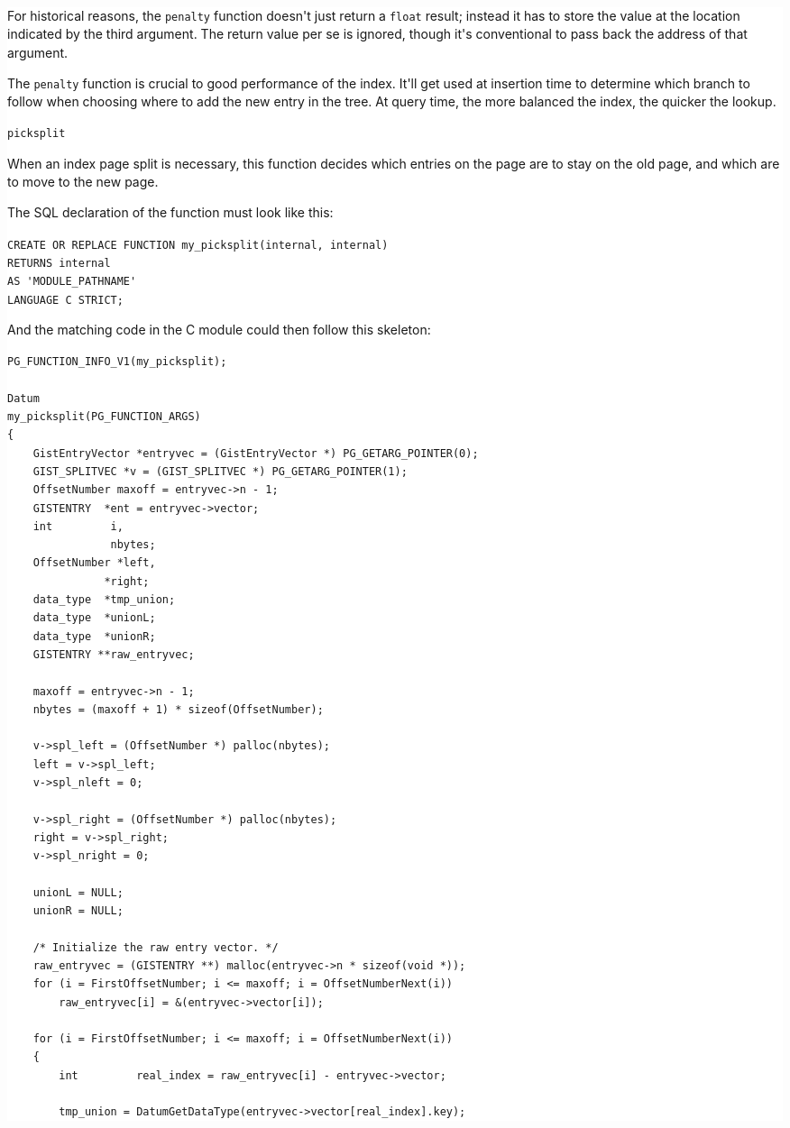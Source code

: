 For historical reasons, the `penalty` function doesn't just return a `float` result; instead it has to store the value at the location indicated by the third argument. The return value per se is ignored, though it's conventional to pass back the address of that argument.

The `penalty` function is crucial to good performance of the index. It'll get used at insertion time to determine which branch to follow when choosing where to add the new entry in the tree. At query time, the more balanced the index, the quicker the lookup.

`picksplit`

When an index page split is necessary, this function decides which entries on the page are to stay on the old page, and which are to move to the new page.

The SQL declaration of the function must look like this:

```text
CREATE OR REPLACE FUNCTION my_picksplit(internal, internal)
RETURNS internal
AS 'MODULE_PATHNAME'
LANGUAGE C STRICT;
```

And the matching code in the C module could then follow this skeleton:

```text
PG_FUNCTION_INFO_V1(my_picksplit);

Datum
my_picksplit(PG_FUNCTION_ARGS)
{
    GistEntryVector *entryvec = (GistEntryVector *) PG_GETARG_POINTER(0);
    GIST_SPLITVEC *v = (GIST_SPLITVEC *) PG_GETARG_POINTER(1);
    OffsetNumber maxoff = entryvec->n - 1;
    GISTENTRY  *ent = entryvec->vector;
    int         i,
                nbytes;
    OffsetNumber *left,
               *right;
    data_type  *tmp_union;
    data_type  *unionL;
    data_type  *unionR;
    GISTENTRY **raw_entryvec;

    maxoff = entryvec->n - 1;
    nbytes = (maxoff + 1) * sizeof(OffsetNumber);

    v->spl_left = (OffsetNumber *) palloc(nbytes);
    left = v->spl_left;
    v->spl_nleft = 0;

    v->spl_right = (OffsetNumber *) palloc(nbytes);
    right = v->spl_right;
    v->spl_nright = 0;

    unionL = NULL;
    unionR = NULL;

    /* Initialize the raw entry vector. */
    raw_entryvec = (GISTENTRY **) malloc(entryvec->n * sizeof(void *));
    for (i = FirstOffsetNumber; i <= maxoff; i = OffsetNumberNext(i))
        raw_entryvec[i] = &(entryvec->vector[i]);

    for (i = FirstOffsetNumber; i <= maxoff; i = OffsetNumberNext(i))
    {
        int         real_index = raw_entryvec[i] - entryvec->vector;

        tmp_union = DatumGetDataType(entryvec->vector[real_index].key);
```